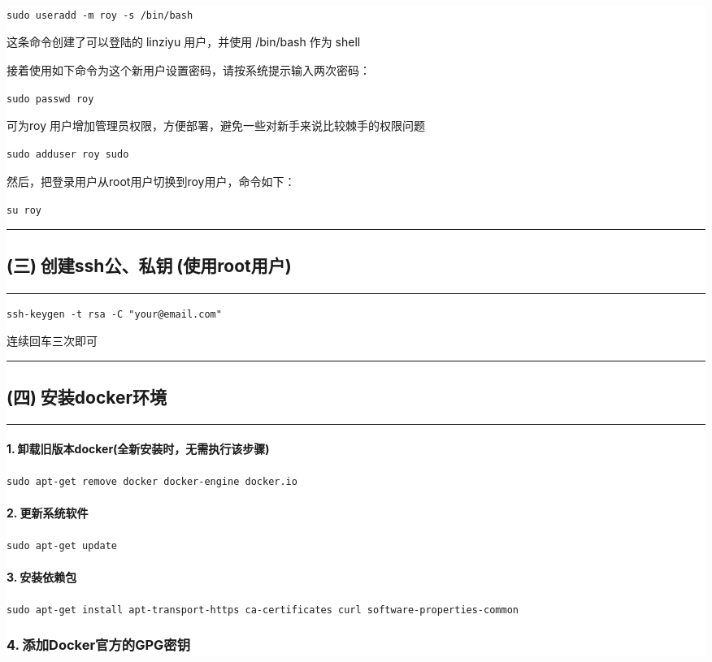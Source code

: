 
```
sudo useradd -m roy -s /bin/bash
```

这条命令创建了可以登陆的 linziyu 用户，并使用 /bin/bash 作为 shell

接着使用如下命令为这个新用户设置密码，请按系统提示输入两次密码：

```
sudo passwd roy
```

可为roy 用户增加管理员权限，方便部署，避免一些对新手来说比较棘手的权限问题

```
sudo adduser roy sudo
```

然后，把登录用户从root用户切换到roy用户，命令如下：


```
su roy
```

---

## (三) 创建ssh公、私钥 (使用root用户)

---

```
ssh-keygen -t rsa -C "your@email.com"
```

连续回车三次即可

---

## (四) 安装docker环境

---
#### 1. 卸载旧版本docker(全新安装时，无需执行该步骤)
```
sudo apt-get remove docker docker-engine docker.io
```

#### 2. 更新系统软件
```
sudo apt-get update
```

#### 3. 安装依赖包
```
sudo apt-get install apt-transport-https ca-certificates curl software-properties-common 
```

### 4. 添加Docker官方的GPG密钥
